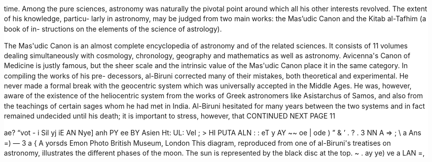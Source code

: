 time. Among the pure sciences, 
astronomy was naturally the pivotal 
point around which all his other 
interests revolved. 
The extent of his knowledge, particu- 
larly in astronomy, may be judged from 
two main works: the Mas’udic Canon 
and the Kitab al-Tafhim (a book of in- 
structions on the elements of the 
science of astrology). 
  
  
    
    
 
  
   
 
  
          
   
    
The Mas'udic Canon is an almost 
complete encyclopedia of astronomy 
and of the related sciences. It consists 
of 11 volumes dealing simultaneously 
with cosmology, chronology, geography 
and mathematics as well as astronomy. 
Avicenna's Canon of Medicine is justly 
famous, but the sheer scale and the 
intrinsic value of the Mas'udic Canon 
place it in the same category. 
In compiling the works of his pre- 
decessors, al-Biruni corrected many of 
their mistakes, both theoretical and 
experimental. He never made a formal 
break with the geocentric system which 
was universally accepted in the Middle 
Ages. He was, however, aware of the 
existence of the heliocentric system 
from the works of Greek astronomers 
like Asistarchus of Samos, and also 
from the teachings of certain sages 
whom he had met in India. 
Al-Biruni hesitated for many years 
between the two systems and in fact 
remained undecided until his death; it 
is important to stress, however, that 
CONTINUED NEXT PAGE 
11 
  
ae? “vot - i Sil yj iE AN 
Nye] anh PY ee BY Asien 
Ht: UL: Vel ; > HI PUTA ALN : 
: eT y 
AY ~~ oe | 
ode ) 
” & ’ . ? . 
3 NN A 
=> ; \ a Ans 
=) 
— 3 
a 
{ A yorsds Emon 
Photo British Museum, London 
This diagram, reproduced from one of al-Biruni's treatises on astronomy, 
illustrates the different phases of the moon. The sun is represented by the 
black disc at the top. 
~ . ay ye) ve a LAN =,
